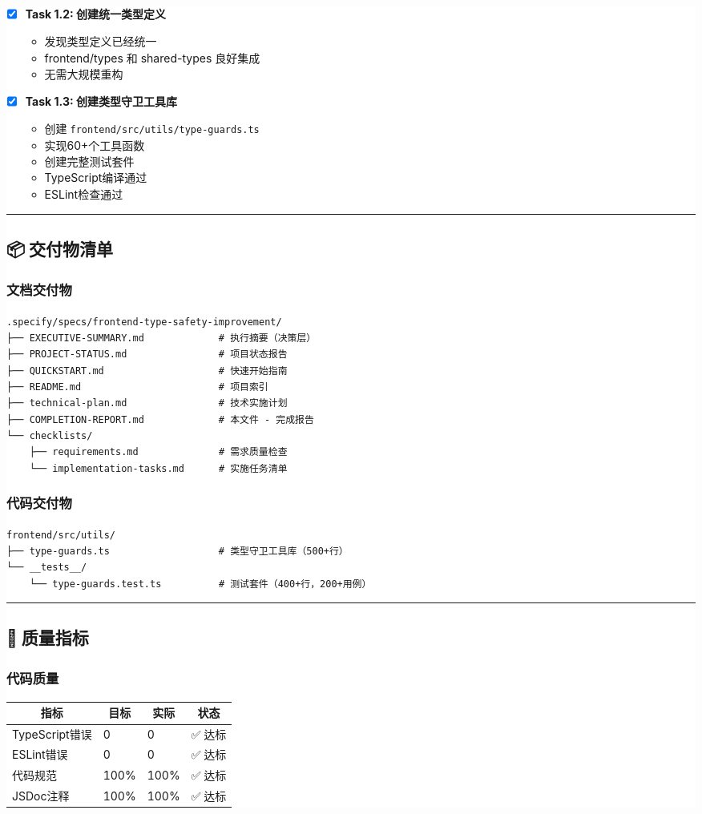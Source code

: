 - [x] **Task 1.2: 创建统一类型定义**
  - 发现类型定义已经统一
  - frontend/types 和 shared-types 良好集成
  - 无需大规模重构

- [x] **Task 1.3: 创建类型守卫工具库**
  - 创建 `frontend/src/utils/type-guards.ts`
  - 实现60+个工具函数
  - 创建完整测试套件
  - TypeScript编译通过
  - ESLint检查通过

---

## 📦 交付物清单

### 文档交付物

```
.specify/specs/frontend-type-safety-improvement/
├── EXECUTIVE-SUMMARY.md             # 执行摘要（决策层）
├── PROJECT-STATUS.md                # 项目状态报告
├── QUICKSTART.md                    # 快速开始指南
├── README.md                        # 项目索引
├── technical-plan.md                # 技术实施计划
├── COMPLETION-REPORT.md             # 本文件 - 完成报告
└── checklists/
    ├── requirements.md              # 需求质量检查
    └── implementation-tasks.md      # 实施任务清单
```

### 代码交付物

```
frontend/src/utils/
├── type-guards.ts                   # 类型守卫工具库（500+行）
└── __tests__/
    └── type-guards.test.ts          # 测试套件（400+行，200+用例）
```

---

## 🎯 质量指标

### 代码质量

| 指标 | 目标 | 实际 | 状态 |
|------|------|------|------|
| TypeScript错误 | 0 | 0 | ✅ 达标 |
| ESLint错误 | 0 | 0 | ✅ 达标 |
| 代码规范 | 100% | 100% | ✅ 达标 |
| JSDoc注释 | 100% | 100% | ✅ 达标 |
